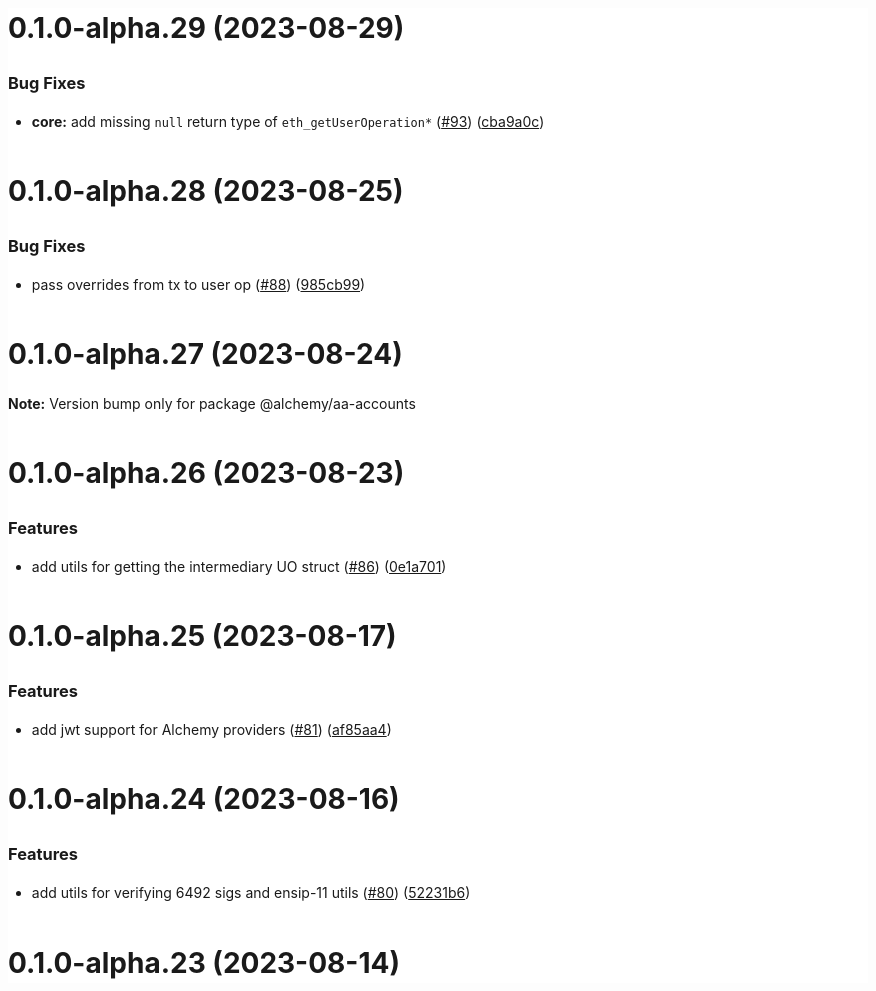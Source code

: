 # 0.1.0-alpha.29 (2023-08-29)

### Bug Fixes

- **core:** add missing `null` return type of `eth_getUserOperation*` ([#93](https://github.com/alchemyplatform/aa-sdk/issues/93)) ([cba9a0c](https://github.com/alchemyplatform/aa-sdk/commit/cba9a0c79807612b37c9d8c300b494312c9bd752))

# 0.1.0-alpha.28 (2023-08-25)

### Bug Fixes

- pass overrides from tx to user op ([#88](https://github.com/alchemyplatform/aa-sdk/issues/88)) ([985cb99](https://github.com/alchemyplatform/aa-sdk/commit/985cb997691f5b251337ea0fbe6bd23e6b3fb455))

# 0.1.0-alpha.27 (2023-08-24)

**Note:** Version bump only for package @alchemy/aa-accounts

# 0.1.0-alpha.26 (2023-08-23)

### Features

- add utils for getting the intermediary UO struct ([#86](https://github.com/alchemyplatform/aa-sdk/issues/86)) ([0e1a701](https://github.com/alchemyplatform/aa-sdk/commit/0e1a70174c0eeff2eedce4379914cad75f0629b2))

# 0.1.0-alpha.25 (2023-08-17)

### Features

- add jwt support for Alchemy providers ([#81](https://github.com/alchemyplatform/aa-sdk/issues/81)) ([af85aa4](https://github.com/alchemyplatform/aa-sdk/commit/af85aa41441825ca6545e850cbc7e834879cf236))

# 0.1.0-alpha.24 (2023-08-16)

### Features

- add utils for verifying 6492 sigs and ensip-11 utils ([#80](https://github.com/alchemyplatform/aa-sdk/issues/80)) ([52231b6](https://github.com/alchemyplatform/aa-sdk/commit/52231b6b4a521ee0713c4d3d3126ac4e5d66f14c))

# 0.1.0-alpha.23 (2023-08-14)
